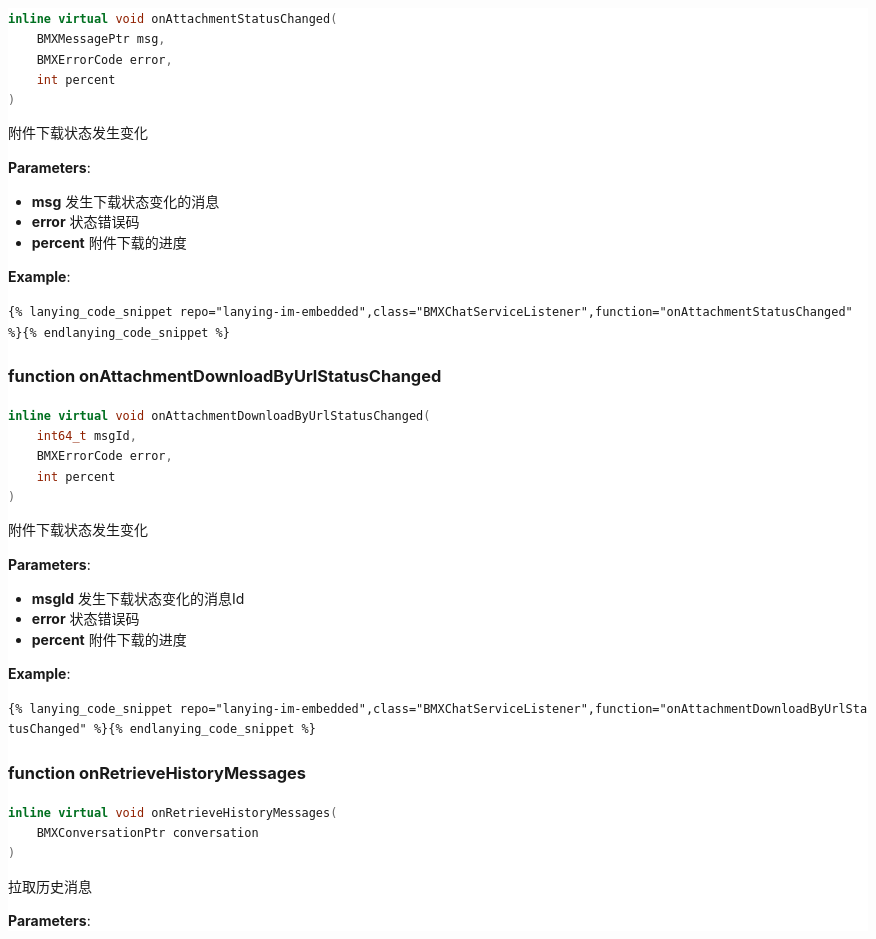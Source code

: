 ```cpp
inline virtual void onAttachmentStatusChanged(
    BMXMessagePtr msg,
    BMXErrorCode error,
    int percent
)
```

附件下载状态发生变化 

**Parameters**: 

  * **msg** 发生下载状态变化的消息 
  * **error** 状态错误码 
  * **percent** 附件下载的进度 


**Example**:
```
{% lanying_code_snippet repo="lanying-im-embedded",class="BMXChatServiceListener",function="onAttachmentStatusChanged" %}{% endlanying_code_snippet %}
```
### function onAttachmentDownloadByUrlStatusChanged

```cpp
inline virtual void onAttachmentDownloadByUrlStatusChanged(
    int64_t msgId,
    BMXErrorCode error,
    int percent
)
```

附件下载状态发生变化 

**Parameters**: 

  * **msgId** 发生下载状态变化的消息Id 
  * **error** 状态错误码 
  * **percent** 附件下载的进度 


**Example**:
```
{% lanying_code_snippet repo="lanying-im-embedded",class="BMXChatServiceListener",function="onAttachmentDownloadByUrlStatusChanged" %}{% endlanying_code_snippet %}
```
### function onRetrieveHistoryMessages

```cpp
inline virtual void onRetrieveHistoryMessages(
    BMXConversationPtr conversation
)
```

拉取历史消息 

**Parameters**: 
